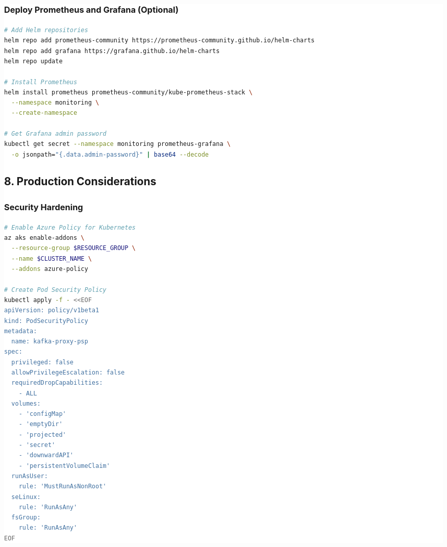 ### Deploy Prometheus and Grafana (Optional)

```bash
# Add Helm repositories
helm repo add prometheus-community https://prometheus-community.github.io/helm-charts
helm repo add grafana https://grafana.github.io/helm-charts
helm repo update

# Install Prometheus
helm install prometheus prometheus-community/kube-prometheus-stack \
  --namespace monitoring \
  --create-namespace

# Get Grafana admin password
kubectl get secret --namespace monitoring prometheus-grafana \
  -o jsonpath="{.data.admin-password}" | base64 --decode
```

## 8. Production Considerations

### Security Hardening

```bash
# Enable Azure Policy for Kubernetes
az aks enable-addons \
  --resource-group $RESOURCE_GROUP \
  --name $CLUSTER_NAME \
  --addons azure-policy

# Create Pod Security Policy
kubectl apply -f - <<EOF
apiVersion: policy/v1beta1
kind: PodSecurityPolicy
metadata:
  name: kafka-proxy-psp
spec:
  privileged: false
  allowPrivilegeEscalation: false
  requiredDropCapabilities:
    - ALL
  volumes:
    - 'configMap'
    - 'emptyDir'
    - 'projected'
    - 'secret'
    - 'downwardAPI'
    - 'persistentVolumeClaim'
  runAsUser:
    rule: 'MustRunAsNonRoot'
  seLinux:
    rule: 'RunAsAny'
  fsGroup:
    rule: 'RunAsAny'
EOF
```
